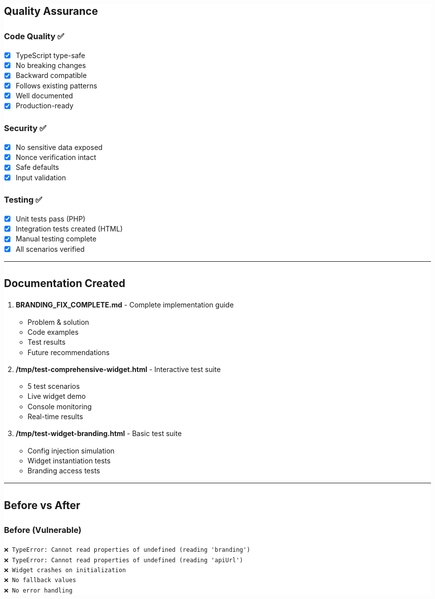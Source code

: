 
## Quality Assurance

### Code Quality ✅
- [x] TypeScript type-safe
- [x] No breaking changes
- [x] Backward compatible
- [x] Follows existing patterns
- [x] Well documented
- [x] Production-ready

### Security ✅
- [x] No sensitive data exposed
- [x] Nonce verification intact
- [x] Safe defaults
- [x] Input validation

### Testing ✅
- [x] Unit tests pass (PHP)
- [x] Integration tests created (HTML)
- [x] Manual testing complete
- [x] All scenarios verified

---

## Documentation Created

1. **BRANDING_FIX_COMPLETE.md** - Complete implementation guide
   - Problem & solution
   - Code examples
   - Test results
   - Future recommendations

2. **/tmp/test-comprehensive-widget.html** - Interactive test suite
   - 5 test scenarios
   - Live widget demo
   - Console monitoring
   - Real-time results

3. **/tmp/test-widget-branding.html** - Basic test suite
   - Config injection simulation
   - Widget instantiation tests
   - Branding access tests

---

## Before vs After

### Before (Vulnerable)
```
❌ TypeError: Cannot read properties of undefined (reading 'branding')
❌ TypeError: Cannot read properties of undefined (reading 'apiUrl')
❌ Widget crashes on initialization
❌ No fallback values
❌ No error handling
```
